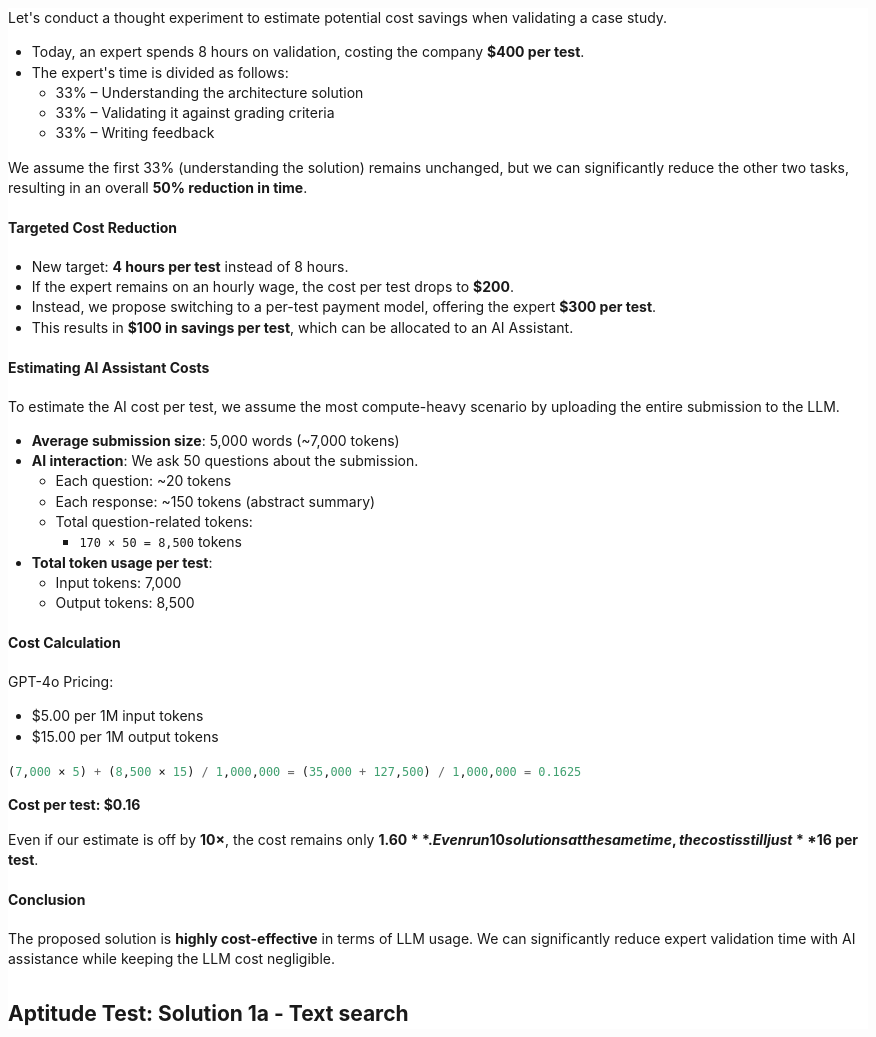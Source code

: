 Let's conduct a thought experiment to estimate potential cost savings when validating a case study.

- Today, an expert spends 8 hours on validation, costing the company **$400 per test**.
- The expert's time is divided as follows:
  - 33% – Understanding the architecture solution
  - 33% – Validating it against grading criteria
  - 33% – Writing feedback

We assume the first 33% (understanding the solution) remains unchanged, but we can significantly reduce the other two tasks, resulting in an overall **50% reduction in time**.

#### Targeted Cost Reduction

- New target: **4 hours per test** instead of 8 hours.
- If the expert remains on an hourly wage, the cost per test drops to **$200**.
- Instead, we propose switching to a per-test payment model, offering the expert **$300 per test**.
- This results in **$100 in savings per test**, which can be allocated to an AI Assistant.

#### Estimating AI Assistant Costs

To estimate the AI cost per test, we assume the most compute-heavy scenario by uploading the entire submission to the LLM.

- **Average submission size**: 5,000 words (~7,000 tokens)
- **AI interaction**: We ask 50 questions about the submission.
  - Each question: ~20 tokens
  - Each response: ~150 tokens (abstract summary)
  - Total question-related tokens:
    - `170 × 50 = 8,500` tokens
- **Total token usage per test**:
  - Input tokens: 7,000
  - Output tokens: 8,500

#### Cost Calculation

GPT-4o Pricing:

- $5.00 per 1M input tokens
- $15.00 per 1M output tokens

```sql
(7,000 × 5) + (8,500 × 15) / 1,000,000 = (35,000 + 127,500) / 1,000,000 = 0.1625
```

**Cost per test: $0.16**

Even if our estimate is off by **10×**, the cost remains only **$1.60**.
Even run 10 solutions at the same time, the cost is still just **$16 per test**.

#### Conclusion

The proposed solution is **highly cost-effective** in terms of LLM usage. We can significantly reduce expert validation time with AI assistance while keeping the LLM cost negligible.

## Aptitude Test: Solution 1a - Text search
